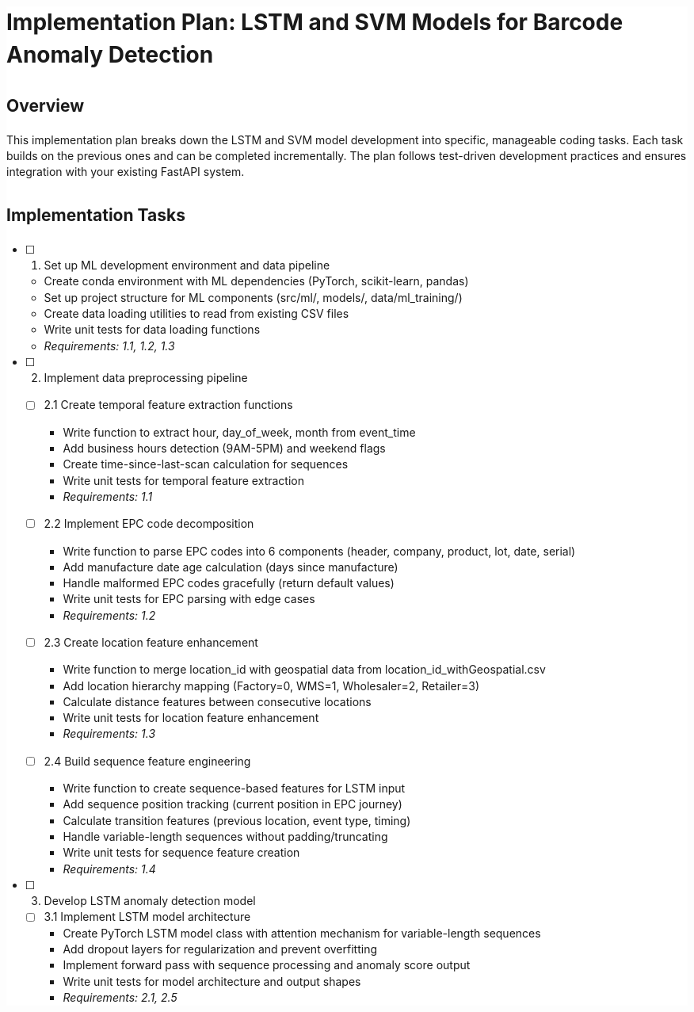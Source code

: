 # Implementation Plan: LSTM and SVM Models for Barcode Anomaly Detection

## Overview

This implementation plan breaks down the LSTM and SVM model development into specific, manageable coding tasks. Each task builds on the previous ones and can be completed incrementally. The plan follows test-driven development practices and ensures integration with your existing FastAPI system.

## Implementation Tasks

- [ ] 1. Set up ML development environment and data pipeline
  - Create conda environment with ML dependencies (PyTorch, scikit-learn, pandas)
  - Set up project structure for ML components (src/ml/, models/, data/ml_training/)
  - Create data loading utilities to read from existing CSV files
  - Write unit tests for data loading functions
  - _Requirements: 1.1, 1.2, 1.3_

- [ ] 2. Implement data preprocessing pipeline
  - [ ] 2.1 Create temporal feature extraction functions
    - Write function to extract hour, day_of_week, month from event_time
    - Add business hours detection (9AM-5PM) and weekend flags
    - Create time-since-last-scan calculation for sequences
    - Write unit tests for temporal feature extraction
    - _Requirements: 1.1_

  - [ ] 2.2 Implement EPC code decomposition
    - Write function to parse EPC codes into 6 components (header, company, product, lot, date, serial)
    - Add manufacture date age calculation (days since manufacture)
    - Handle malformed EPC codes gracefully (return default values)
    - Write unit tests for EPC parsing with edge cases
    - _Requirements: 1.2_

  - [ ] 2.3 Create location feature enhancement
    - Write function to merge location_id with geospatial data from location_id_withGeospatial.csv
    - Add location hierarchy mapping (Factory=0, WMS=1, Wholesaler=2, Retailer=3)
    - Calculate distance features between consecutive locations
    - Write unit tests for location feature enhancement
    - _Requirements: 1.3_

  - [ ] 2.4 Build sequence feature engineering
    - Write function to create sequence-based features for LSTM input
    - Add sequence position tracking (current position in EPC journey)
    - Calculate transition features (previous location, event type, timing)
    - Handle variable-length sequences without padding/truncating
    - Write unit tests for sequence feature creation
    - _Requirements: 1.4_

- [ ] 3. Develop LSTM anomaly detection model
  - [ ] 3.1 Implement LSTM model architecture
    - Create PyTorch LSTM model class with attention mechanism for variable-length sequences
    - Add dropout layers for regularization and prevent overfitting
    - Implement forward pass with sequence processing and anomaly score output
    - Write unit tests for model architecture and output shapes
    - _Requirements: 2.1, 2.5_
